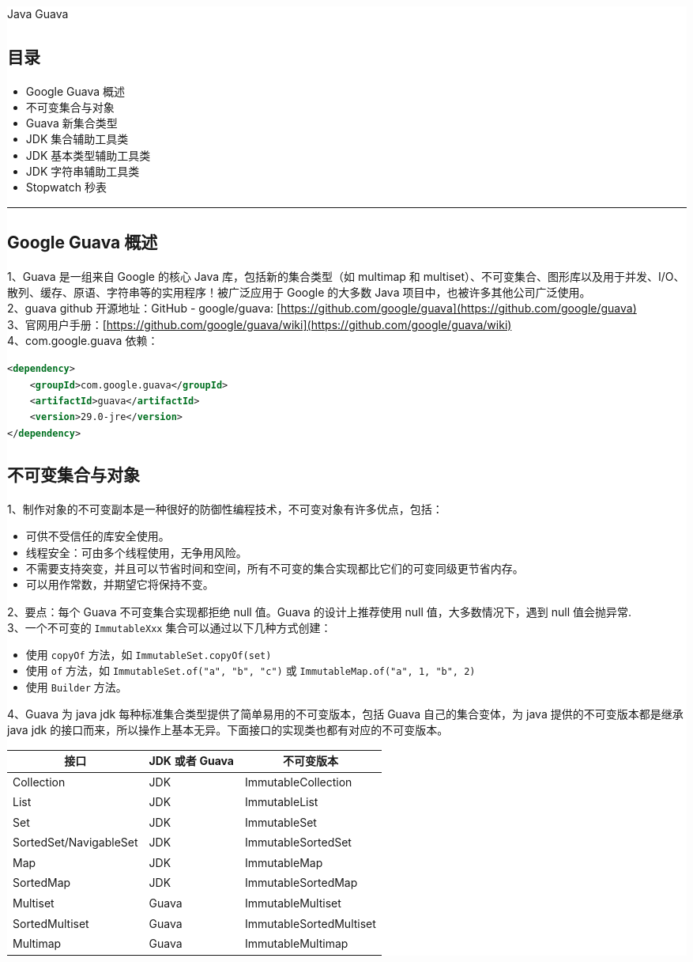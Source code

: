 Java Guava
<a name="puO6J"></a>
## 目录

- Google Guava 概述
- 不可变集合与对象
- Guava 新集合类型
- JDK 集合辅助工具类
- JDK 基本类型辅助工具类
- JDK 字符串辅助工具类
- Stopwatch 秒表

---

<a name="mCiYk"></a>
## Google Guava 概述
1、Guava 是一组来自 Google 的核心 Java 库，包括新的集合类型（如 multimap 和 multiset）、不可变集合、图形库以及用于并发、I/O、散列、缓存、原语、字符串等的实用程序！被广泛应用于 Google 的大多数 Java 项目中，也被许多其他公司广泛使用。<br />2、guava github 开源地址：GitHub - google/guava: [https://github.com/google/guava](https://github.com/google/guava)<br />3、官网用户手册：[https://github.com/google/guava/wiki](https://github.com/google/guava/wiki)<br />4、com.google.guava 依赖：
```xml
<dependency>
	<groupId>com.google.guava</groupId>
	<artifactId>guava</artifactId>
	<version>29.0-jre</version>
</dependency>
```
<a name="RYBKy"></a>
## 不可变集合与对象
1、制作对象的不可变副本是一种很好的防御性编程技术，不可变对象有许多优点，包括：

- 可供不受信任的库安全使用。
- 线程安全：可由多个线程使用，无争用风险。
- 不需要支持突变，并且可以节省时间和空间，所有不可变的集合实现都比它们的可变同级更节省内存。
- 可以用作常数，并期望它将保持不变。

2、要点：每个 Guava 不可变集合实现都拒绝 null 值。Guava 的设计上推荐使用 null 值，大多数情况下，遇到 null 值会抛异常.<br />3、一个不可变的 `ImmutableXxx` 集合可以通过以下几种方式创建：

- 使用 `copyOf` 方法，如 `ImmutableSet.copyOf(set)`
- 使用 `of` 方法，如 `ImmutableSet.of("a", "b", "c")` 或 `ImmutableMap.of("a", 1, "b", 2)`
- 使用 `Builder` 方法。

4、Guava 为 java jdk 每种标准集合类型提供了简单易用的不可变版本，包括 Guava 自己的集合变体，为 java 提供的不可变版本都是继承 java jdk 的接口而来，所以操作上基本无异。下面接口的实现类也都有对应的不可变版本。

| 接口 | JDK 或者 Guava | 不可变版本 |
| --- | --- | --- |
| Collection | JDK | ImmutableCollection |
| List | JDK | ImmutableList |
| Set | JDK | ImmutableSet |
| SortedSet/NavigableSet | JDK | ImmutableSortedSet |
| Map | JDK | ImmutableMap |
| SortedMap | JDK | ImmutableSortedMap |
| Multiset | Guava | ImmutableMultiset |
| SortedMultiset | Guava | ImmutableSortedMultiset |
| Multimap | Guava | ImmutableMultimap |